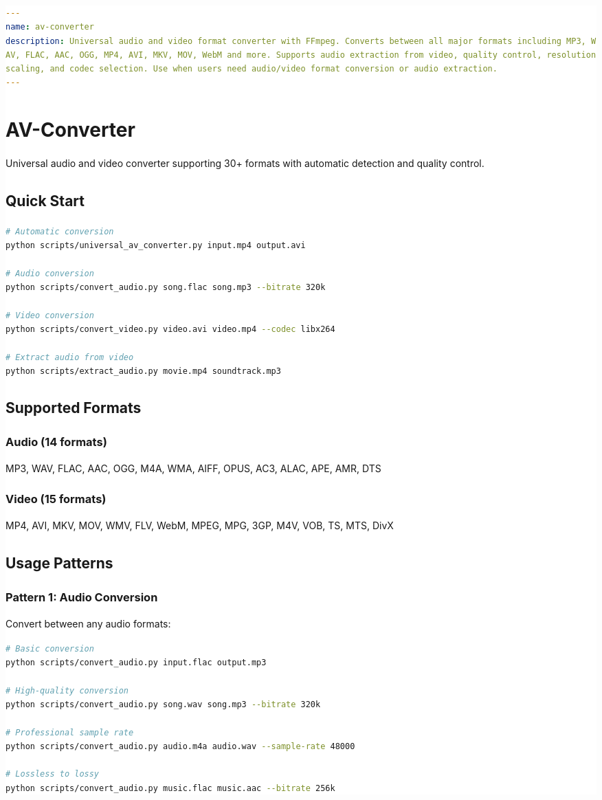 ```yaml
---
name: av-converter
description: Universal audio and video format converter with FFmpeg. Converts between all major formats including MP3, WAV, FLAC, AAC, OGG, MP4, AVI, MKV, MOV, WebM and more. Supports audio extraction from video, quality control, resolution scaling, and codec selection. Use when users need audio/video format conversion or audio extraction.
---
```


# AV-Converter

Universal audio and video converter supporting 30+ formats with automatic detection and quality control.

## Quick Start

```bash
# Automatic conversion
python scripts/universal_av_converter.py input.mp4 output.avi

# Audio conversion
python scripts/convert_audio.py song.flac song.mp3 --bitrate 320k

# Video conversion
python scripts/convert_video.py video.avi video.mp4 --codec libx264

# Extract audio from video
python scripts/extract_audio.py movie.mp4 soundtrack.mp3
```

## Supported Formats

### Audio (14 formats)
MP3, WAV, FLAC, AAC, OGG, M4A, WMA, AIFF, OPUS, AC3, ALAC, APE, AMR, DTS

### Video (15 formats)
MP4, AVI, MKV, MOV, WMV, FLV, WebM, MPEG, MPG, 3GP, M4V, VOB, TS, MTS, DivX

## Usage Patterns

### Pattern 1: Audio Conversion

Convert between any audio formats:

```bash
# Basic conversion
python scripts/convert_audio.py input.flac output.mp3

# High-quality conversion
python scripts/convert_audio.py song.wav song.mp3 --bitrate 320k

# Professional sample rate
python scripts/convert_audio.py audio.m4a audio.wav --sample-rate 48000

# Lossless to lossy
python scripts/convert_audio.py music.flac music.aac --bitrate 256k
```
